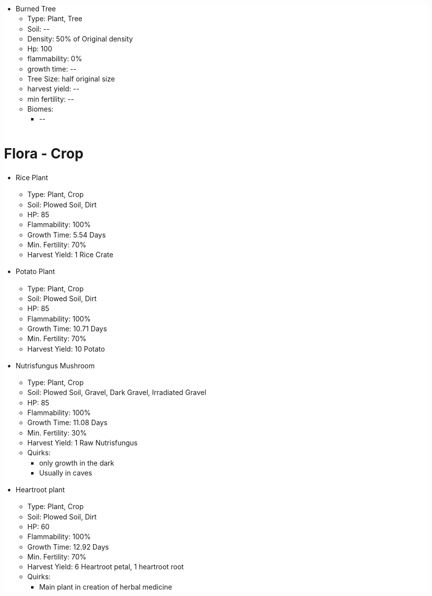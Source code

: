 * Burned Tree
    * Type: Plant, Tree
    * Soil: --
    * Density: 50% of Original density
    * Hp: 100
    * flammability: 0%
    * growth time:  --
    * Tree Size:  half original size
    * harvest yield: -- 
    * min fertility: --
    * Biomes:
        * --
    
# Flora - Crop 
* Rice Plant
    * Type: Plant, Crop
    * Soil: Plowed Soil, Dirt
    * HP: 85
    * Flammability: 100%
    * Growth Time: 5.54 Days
    * Min. Fertility: 70%
    * Harvest Yield: 1 Rice Crate

* Potato Plant
    * Type: Plant, Crop
    * Soil: Plowed Soil, Dirt
    * HP: 85
    * Flammability: 100%
    * Growth Time: 10.71 Days
    * Min. Fertility: 70%
    * Harvest Yield: 10 Potato

* Nutrisfungus Mushroom
    * Type: Plant, Crop
    * Soil: Plowed Soil, Gravel, Dark Gravel, Irradiated Gravel
    * HP: 85
    * Flammability: 100%
    * Growth Time: 11.08 Days
    * Min. Fertility: 30%
    * Harvest Yield: 1 Raw Nutrisfungus
    * Quirks:
        * only growth in the dark
        * Usually in caves

* Heartroot plant
    * Type: Plant, Crop
    * Soil: Plowed Soil, Dirt
    * HP: 60
    * Flammability: 100%
    * Growth Time: 12.92 Days
    * Min. Fertility: 70%
    * Harvest Yield: 6 Heartroot petal, 1 heartroot root
    * Quirks:
        * Main plant in creation of herbal medicine
